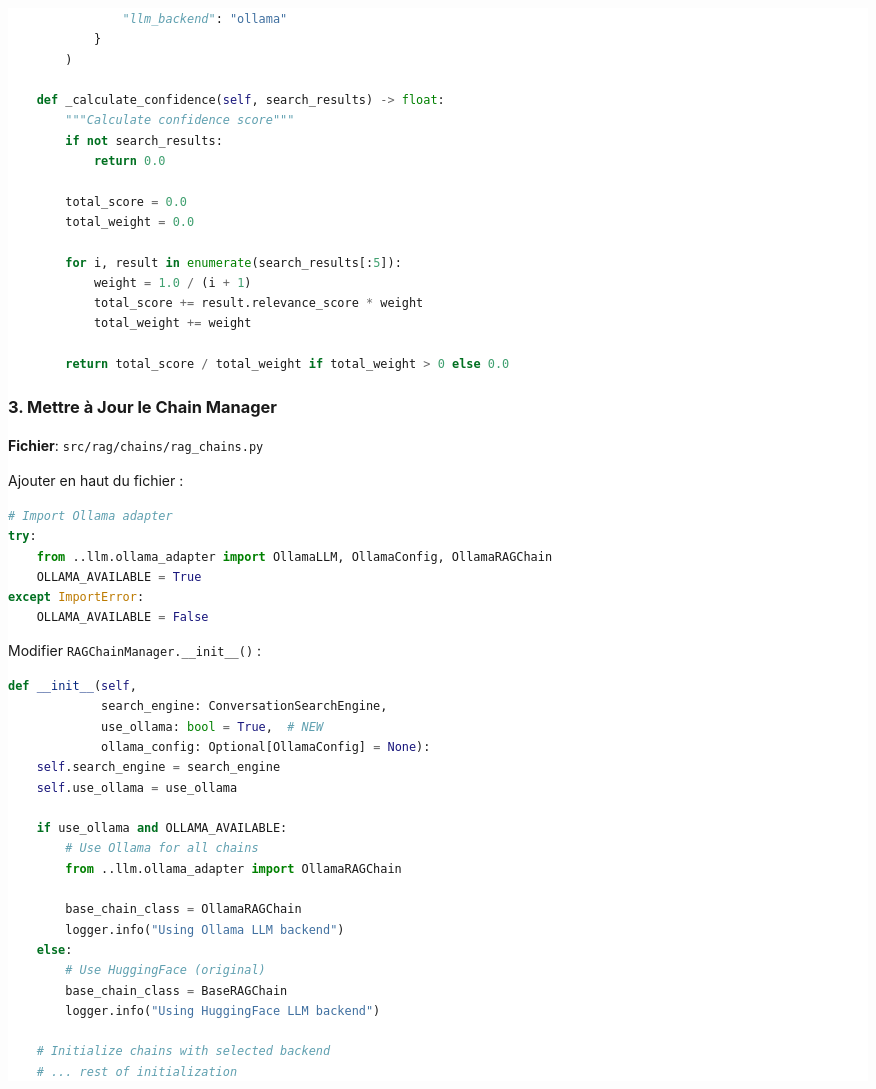 ```python
                "llm_backend": "ollama"
            }
        )

    def _calculate_confidence(self, search_results) -> float:
        """Calculate confidence score"""
        if not search_results:
            return 0.0

        total_score = 0.0
        total_weight = 0.0

        for i, result in enumerate(search_results[:5]):
            weight = 1.0 / (i + 1)
            total_score += result.relevance_score * weight
            total_weight += weight

        return total_score / total_weight if total_weight > 0 else 0.0
```

### 3. Mettre à Jour le Chain Manager

**Fichier**: `src/rag/chains/rag_chains.py`

Ajouter en haut du fichier :

```python
# Import Ollama adapter
try:
    from ..llm.ollama_adapter import OllamaLLM, OllamaConfig, OllamaRAGChain
    OLLAMA_AVAILABLE = True
except ImportError:
    OLLAMA_AVAILABLE = False
```

Modifier `RAGChainManager.__init__()` :

```python
def __init__(self,
             search_engine: ConversationSearchEngine,
             use_ollama: bool = True,  # NEW
             ollama_config: Optional[OllamaConfig] = None):
    self.search_engine = search_engine
    self.use_ollama = use_ollama

    if use_ollama and OLLAMA_AVAILABLE:
        # Use Ollama for all chains
        from ..llm.ollama_adapter import OllamaRAGChain

        base_chain_class = OllamaRAGChain
        logger.info("Using Ollama LLM backend")
    else:
        # Use HuggingFace (original)
        base_chain_class = BaseRAGChain
        logger.info("Using HuggingFace LLM backend")

    # Initialize chains with selected backend
    # ... rest of initialization
```
